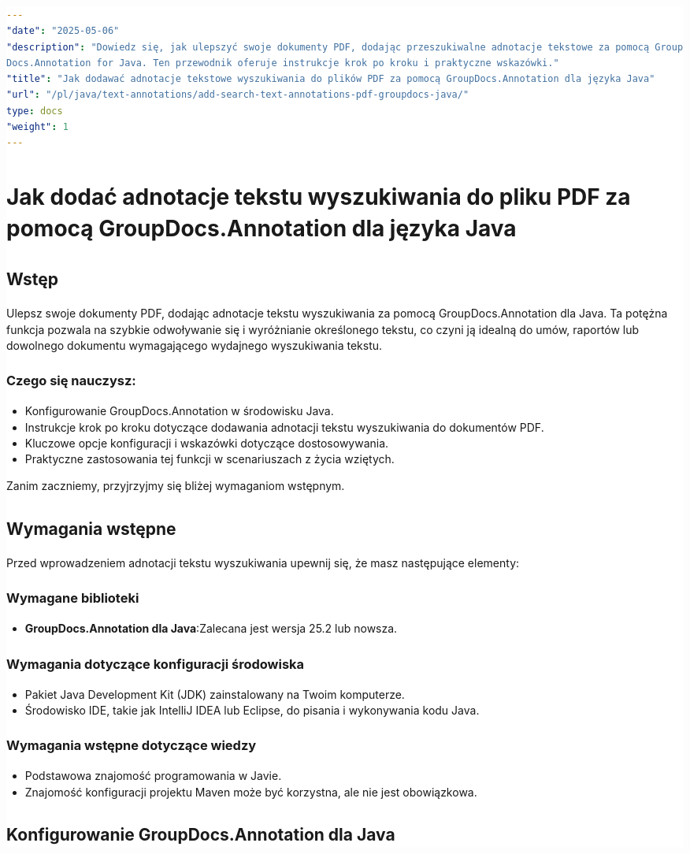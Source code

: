 ```yaml
---
"date": "2025-05-06"
"description": "Dowiedz się, jak ulepszyć swoje dokumenty PDF, dodając przeszukiwalne adnotacje tekstowe za pomocą GroupDocs.Annotation for Java. Ten przewodnik oferuje instrukcje krok po kroku i praktyczne wskazówki."
"title": "Jak dodawać adnotacje tekstowe wyszukiwania do plików PDF za pomocą GroupDocs.Annotation dla języka Java"
"url": "/pl/java/text-annotations/add-search-text-annotations-pdf-groupdocs-java/"
type: docs
"weight": 1
---
```


# Jak dodać adnotacje tekstu wyszukiwania do pliku PDF za pomocą GroupDocs.Annotation dla języka Java

## Wstęp

Ulepsz swoje dokumenty PDF, dodając adnotacje tekstu wyszukiwania za pomocą GroupDocs.Annotation dla Java. Ta potężna funkcja pozwala na szybkie odwoływanie się i wyróżnianie określonego tekstu, co czyni ją idealną do umów, raportów lub dowolnego dokumentu wymagającego wydajnego wyszukiwania tekstu.

### Czego się nauczysz:
- Konfigurowanie GroupDocs.Annotation w środowisku Java.
- Instrukcje krok po kroku dotyczące dodawania adnotacji tekstu wyszukiwania do dokumentów PDF.
- Kluczowe opcje konfiguracji i wskazówki dotyczące dostosowywania.
- Praktyczne zastosowania tej funkcji w scenariuszach z życia wziętych.

Zanim zaczniemy, przyjrzyjmy się bliżej wymaganiom wstępnym.

## Wymagania wstępne

Przed wprowadzeniem adnotacji tekstu wyszukiwania upewnij się, że masz następujące elementy:

### Wymagane biblioteki
- **GroupDocs.Annotation dla Java**:Zalecana jest wersja 25.2 lub nowsza.
  
### Wymagania dotyczące konfiguracji środowiska
- Pakiet Java Development Kit (JDK) zainstalowany na Twoim komputerze.
- Środowisko IDE, takie jak IntelliJ IDEA lub Eclipse, do pisania i wykonywania kodu Java.

### Wymagania wstępne dotyczące wiedzy
- Podstawowa znajomość programowania w Javie.
- Znajomość konfiguracji projektu Maven może być korzystna, ale nie jest obowiązkowa.

## Konfigurowanie GroupDocs.Annotation dla Java
